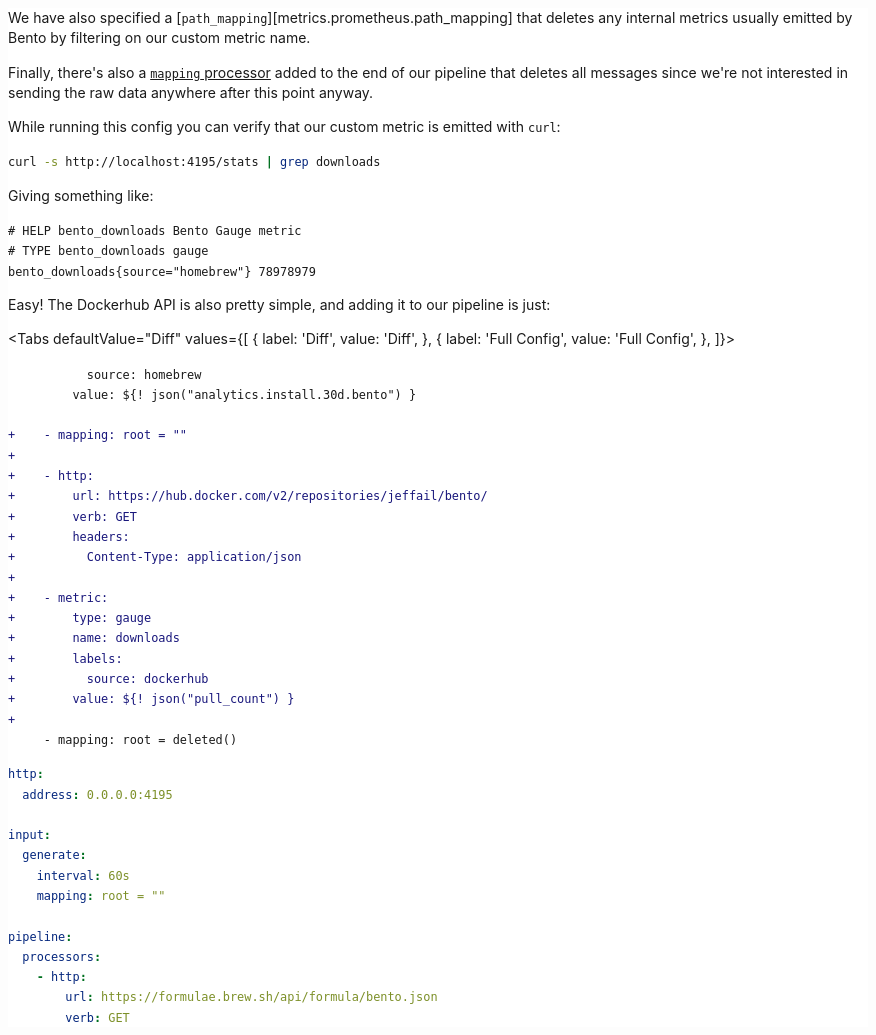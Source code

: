 We have also specified a [`path_mapping`][metrics.prometheus.path_mapping] that deletes any internal metrics usually emitted by Bento by filtering on our custom metric name.

Finally, there's also a [`mapping` processor][processors.mapping] added to the end of our pipeline that deletes all messages since we're not interested in sending the raw data anywhere after this point anyway.

While running this config you can verify that our custom metric is emitted with `curl`:

```sh
curl -s http://localhost:4195/stats | grep downloads
```

Giving something like:

```text
# HELP bento_downloads Bento Gauge metric
# TYPE bento_downloads gauge
bento_downloads{source="homebrew"} 78978979
```

Easy! The Dockerhub API is also pretty simple, and adding it to our pipeline is just:

<Tabs defaultValue="Diff" values={[
{ label: 'Diff', value: 'Diff', },
{ label: 'Full Config', value: 'Full Config', },
]}>

<TabItem value="Diff">

```diff
           source: homebrew
         value: ${! json("analytics.install.30d.bento") }

+    - mapping: root = ""
+
+    - http:
+        url: https://hub.docker.com/v2/repositories/jeffail/bento/
+        verb: GET
+        headers:
+          Content-Type: application/json
+
+    - metric:
+        type: gauge
+        name: downloads
+        labels:
+          source: dockerhub
+        value: ${! json("pull_count") }
+
     - mapping: root = deleted()
```
</TabItem>

<TabItem value="Full Config">

```yaml
http:
  address: 0.0.0.0:4195

input:
  generate:
    interval: 60s
    mapping: root = ""

pipeline:
  processors:
    - http:
        url: https://formulae.brew.sh/api/formula/bento.json
        verb: GET

```

[serverless.lambda]: /docs/guides/serverless/lambda
[internal-metrics]: /docs/components/metrics/about
[inputs.http_client]: /docs/components/inputs/http_client
[inputs.generate]: /docs/components/inputs/generate
[processors.workflow]: /docs/components/processors/workflow
[processors.branch]: /docs/components/processors/branch
[processors.unarchive]: /docs/components/processors/unarchive
[processors.mapping]: /docs/components/processors/mapping
[processors.http]: /docs/components/processors/http
[processors.metric]: /docs/components/processors/metric
[rate_limits]: /docs/components/rate_limits/about
[metrics.prometheus]: /docs/components/metrics/prometheus
[metrics.about.mapping]: /docs/components/metrics/about#metric-mapping
[prometheus]: https://prometheus.io/